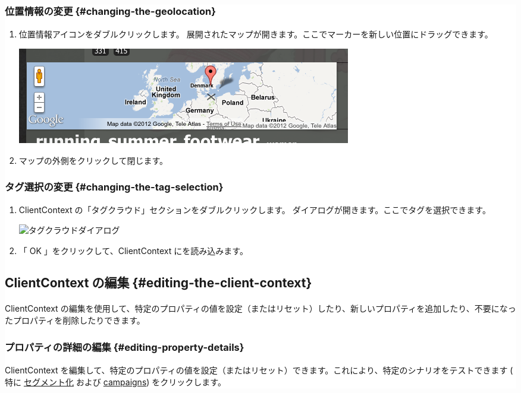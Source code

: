 ### 位置情報の変更 {#changing-the-geolocation}

1. 位置情報アイコンをダブルクリックします。 展開されたマップが開きます。ここでマーカーを新しい位置にドラッグできます。

   ![位置情報の詳細](assets/clientcontext_geomocationrelocate.png)

1. マップの外側をクリックして閉じます。

### タグ選択の変更 {#changing-the-tag-selection}

1. ClientContext の「タグクラウド」セクションをダブルクリックします。 ダイアログが開きます。ここでタグを選択できます。

   ![タグクラウドダイアログ](assets/clientcontext_tagselection.png)

1. 「 OK 」をクリックして、ClientContext にを読み込みます。

## ClientContext の編集 {#editing-the-client-context}

ClientContext の編集を使用して、特定のプロパティの値を設定（またはリセット）したり、新しいプロパティを追加したり、不要になったプロパティを削除したりできます。

### プロパティの詳細の編集 {#editing-property-details}

ClientContext を編集して、特定のプロパティの値を設定（またはリセット）できます。これにより、特定のシナリオをテストできます ( 特に [セグメント化](/help/sites-administering/campaign-segmentation.md) および [campaigns](/help/sites-classic-ui-authoring/classic-personalization-campaigns.md)) をクリックします。
